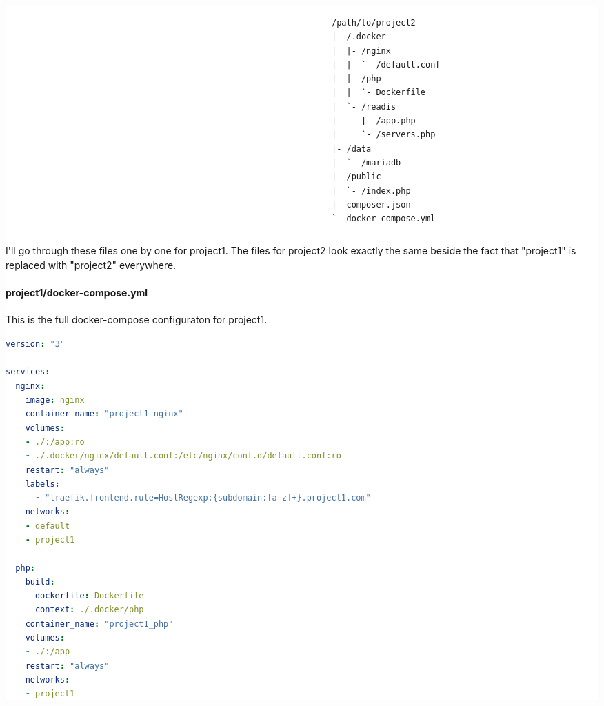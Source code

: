 <div style="float: right; width: 45%;">
<pre class="language-text"><code class="language-text">/path/to/project2
|- /.docker
|  |- /nginx
|  |  `- /default.conf
|  |- /php
|  |  `- Dockerfile
|  `- /readis
|     |- /app.php
|     `- /servers.php
|- /data
|  `- /mariadb
|- /public
|  `- /index.php
|- composer.json
`- docker-compose.yml</code></pre>
</div>

<br style="clear: both">

I'll go through these files one by one for project1. The files for project2 look exactly the same beside the fact that
"project1" is replaced with "project2" everywhere.

#### project1/docker-compose.yml

This is the full docker-compose configuraton for project1.

```yaml
version: "3"

services:
  nginx:
    image: nginx
    container_name: "project1_nginx"
    volumes:
    - ./:/app:ro
    - ./.docker/nginx/default.conf:/etc/nginx/conf.d/default.conf:ro
    restart: "always"
    labels:
      - "traefik.frontend.rule=HostRegexp:{subdomain:[a-z]+}.project1.com"
    networks:
    - default
    - project1

  php:
    build: 
      dockerfile: Dockerfile
      context: ./.docker/php
    container_name: "project1_php"
    volumes:
    - ./:/app
    restart: "always"
    networks:
    - project1

```

[docker]: https://www.docker.com/products/docker-desktop
[docker-compose]: https://docs.docker.com/compose/install/
[traefik]: https://traefik.io
[Filippo Valsorda]: https://github.com/FiloSottile
[mkcert]: https://github.com/FiloSottile/mkcert#install
[global docker network named "gateway"]: https://github.com/containous/traefik/issues/3599
[nginx]: https://nginx.org
[php-fpm]: https://php.net/fpm
[MariaDB]: https://mariadb.org
[redis]: https://redis.io
[re<sup>a</sup>dis]: https://github.com/hollodotme/readis
[composer]: https://getcomposer.org
[phpredis]: https://github.com/phpredis/phpredis
[OPCache]: https://php.net/opcache
[Xdebug]: https://xdebug.org
